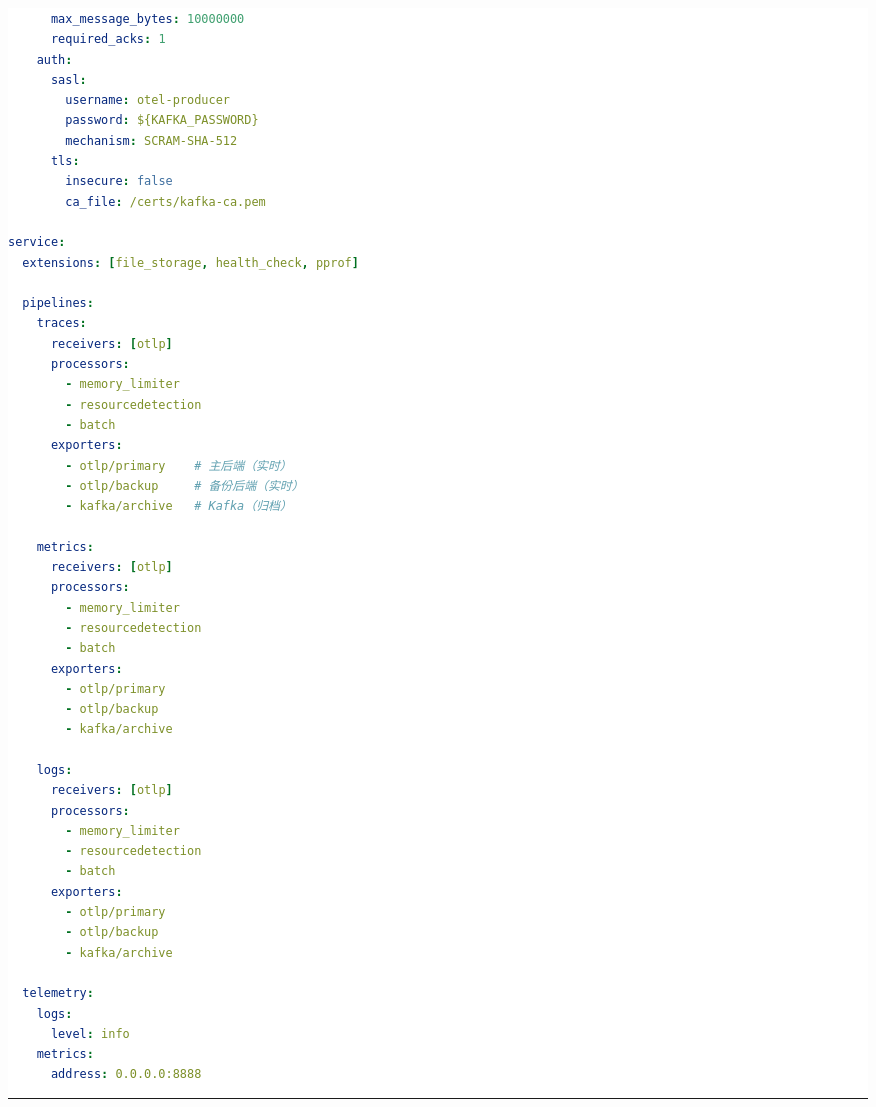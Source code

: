 ```yaml
      max_message_bytes: 10000000
      required_acks: 1
    auth:
      sasl:
        username: otel-producer
        password: ${KAFKA_PASSWORD}
        mechanism: SCRAM-SHA-512
      tls:
        insecure: false
        ca_file: /certs/kafka-ca.pem

service:
  extensions: [file_storage, health_check, pprof]
  
  pipelines:
    traces:
      receivers: [otlp]
      processors:
        - memory_limiter
        - resourcedetection
        - batch
      exporters:
        - otlp/primary    # 主后端（实时）
        - otlp/backup     # 备份后端（实时）
        - kafka/archive   # Kafka（归档）
    
    metrics:
      receivers: [otlp]
      processors:
        - memory_limiter
        - resourcedetection
        - batch
      exporters:
        - otlp/primary
        - otlp/backup
        - kafka/archive
    
    logs:
      receivers: [otlp]
      processors:
        - memory_limiter
        - resourcedetection
        - batch
      exporters:
        - otlp/primary
        - otlp/backup
        - kafka/archive
  
  telemetry:
    logs:
      level: info
    metrics:
      address: 0.0.0.0:8888
```

---